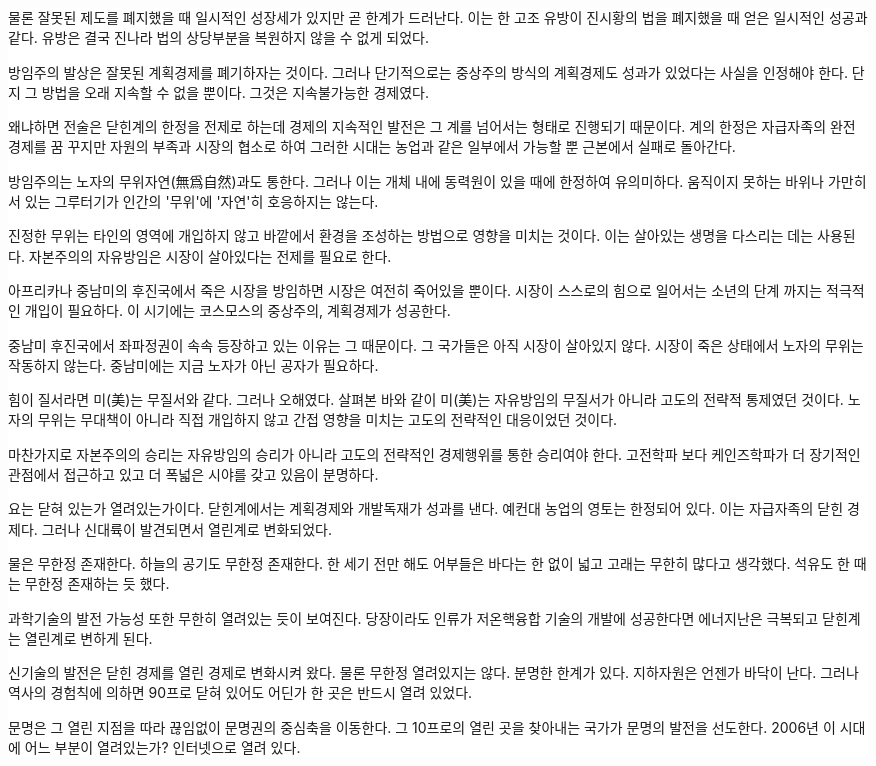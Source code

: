 물론 잘못된 제도를 폐지했을 때 일시적인 성장세가 있지만 곧 한계가 드러난다. 이는 한 고조 유방이 진시황의 법을 폐지했을 때 얻은 일시적인 성공과 같다. 유방은 결국 진나라 법의 상당부분을 복원하지 않을 수 없게 되었다. 
  

  
방임주의 발상은 잘못된 계획경제를 폐기하자는 것이다. 그러나 단기적으로는 중상주의 방식의 계획경제도 성과가 있었다는 사실을 인정해야 한다. 단지 그 방법을 오래 지속할 수 없을 뿐이다. 그것은 지속불가능한 경제였다.
  

  
왜냐하면 전술은 닫힌계의 한정을 전제로 하는데 경제의 지속적인 발전은 그 계를 넘어서는 형태로 진행되기 때문이다. 계의 한정은 자급자족의 완전경제를 꿈 꾸지만 자원의 부족과 시장의 협소로 하여 그러한 시대는 농업과 같은 일부에서 가능할 뿐 근본에서 실패로 돌아간다. 
  

  
방임주의는 노자의 무위자연(無爲自然)과도 통한다. 그러나 이는 개체 내에 동력원이 있을 때에 한정하여 유의미하다. 움직이지 못하는 바위나 가만히 서 있는 그루터기가 인간의 '무위'에 '자연'히 호응하지는 않는다. 
  

  
진정한 무위는 타인의 영역에 개입하지 않고 바깥에서 환경을 조성하는 방법으로 영향을 미치는 것이다. 이는 살아있는 생명을 다스리는 데는 사용된다. 자본주의의 자유방임은 시장이 살아있다는 전제를 필요로 한다. 
  

  
아프리카나 중남미의 후진국에서 죽은 시장을 방임하면 시장은 여전히 죽어있을 뿐이다. 시장이 스스로의 힘으로 일어서는 소년의 단계 까지는 적극적인 개입이 필요하다. 이 시기에는 코스모스의 중상주의, 계획경제가 성공한다. 
  

  
중남미 후진국에서 좌파정권이 속속 등장하고 있는 이유는 그 때문이다. 그 국가들은 아직 시장이 살아있지 않다. 시장이 죽은 상태에서 노자의 무위는 작동하지 않는다. 중남미에는 지금 노자가 아닌 공자가 필요하다. 
  

  
힘이 질서라면 미(美)는 무질서와 같다. 그러나 오해였다. 살펴본 바와 같이 미(美)는 자유방임의 무질서가 아니라 고도의 전략적 통제였던 것이다. 노자의 무위는 무대책이 아니라 직접 개입하지 않고 간접 영향을 미치는 고도의 전략적인 대응이었던 것이다. 
  

  
마찬가지로 자본주의의 승리는 자유방임의 승리가 아니라 고도의 전략적인 경제행위를 통한 승리여야 한다. 고전학파 보다 케인즈학파가 더 장기적인 관점에서 접근하고 있고 더 폭넓은 시야를 갖고 있음이 분명하다. 
  

  
요는 닫혀 있는가 열려있는가이다. 닫힌계에서는 계획경제와 개발독재가 성과를 낸다. 예컨대 농업의 영토는 한정되어 있다. 이는 자급자족의 닫힌 경제다. 그러나 신대륙이 발견되면서 열린계로 변화되었다. 
  

  
물은 무한정 존재한다. 하늘의 공기도 무한정 존재한다. 한 세기 전만 해도 어부들은 바다는 한 없이 넓고 고래는 무한히 많다고 생각했다. 석유도 한 때는 무한정 존재하는 듯 했다. 
  

  
과학기술의 발전 가능성 또한 무한히 열려있는 듯이 보여진다. 당장이라도 인류가 저온핵융합 기술의 개발에 성공한다면 에너지난은 극복되고 닫힌계는 열린계로 변하게 된다.
  

  
신기술의 발전은 닫힌 경제를 열린 경제로 변화시켜 왔다. 물론 무한정 열려있지는 않다. 분명한 한계가 있다. 지하자원은 언젠가 바닥이 난다. 그러나 역사의 경험칙에 의하면 90프로 닫혀 있어도 어딘가 한 곳은 반드시 열려 있었다. 
  

  
문명은 그 열린 지점을 따라 끊임없이 문명권의 중심축을 이동한다. 그 10프로의 열린 곳을 찾아내는 국가가 문명의 발전을 선도한다. 2006년 이 시대에 어느 부분이 열려있는가? 인터넷으로 열려 있다.